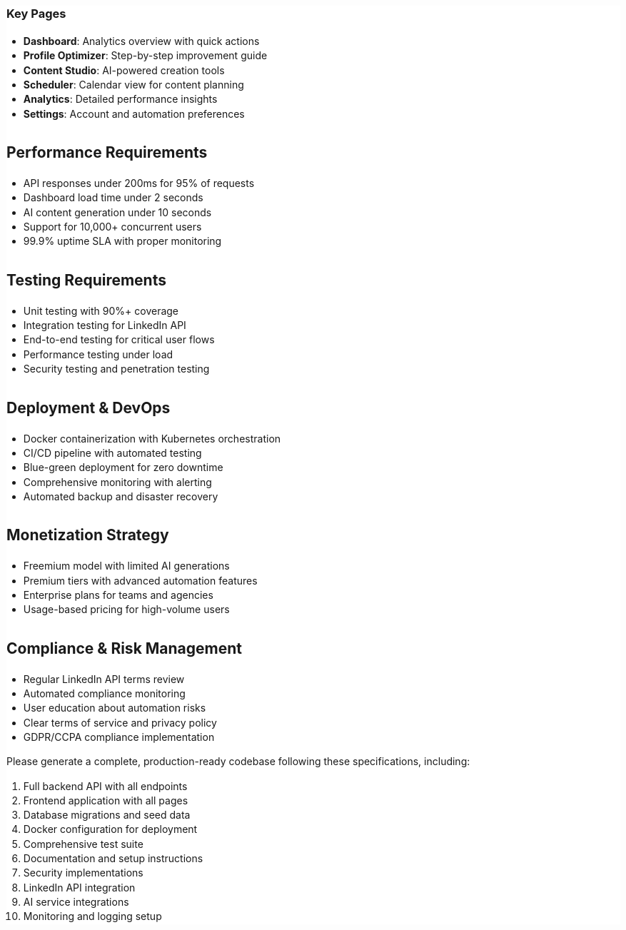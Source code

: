 ### Key Pages

- **Dashboard**: Analytics overview with quick actions
- **Profile Optimizer**: Step-by-step improvement guide
- **Content Studio**: AI-powered creation tools
- **Scheduler**: Calendar view for content planning
- **Analytics**: Detailed performance insights
- **Settings**: Account and automation preferences

## Performance Requirements

- API responses under 200ms for 95% of requests
- Dashboard load time under 2 seconds
- AI content generation under 10 seconds
- Support for 10,000+ concurrent users
- 99.9% uptime SLA with proper monitoring

## Testing Requirements

- Unit testing with 90%+ coverage
- Integration testing for LinkedIn API
- End-to-end testing for critical user flows
- Performance testing under load
- Security testing and penetration testing

## Deployment & DevOps

- Docker containerization with Kubernetes orchestration
- CI/CD pipeline with automated testing
- Blue-green deployment for zero downtime
- Comprehensive monitoring with alerting
- Automated backup and disaster recovery

## Monetization Strategy

- Freemium model with limited AI generations
- Premium tiers with advanced automation features
- Enterprise plans for teams and agencies
- Usage-based pricing for high-volume users

## Compliance & Risk Management

- Regular LinkedIn API terms review
- Automated compliance monitoring
- User education about automation risks
- Clear terms of service and privacy policy
- GDPR/CCPA compliance implementation

Please generate a complete, production-ready codebase following these specifications, including:

1. Full backend API with all endpoints
2. Frontend application with all pages
3. Database migrations and seed data
4. Docker configuration for deployment
5. Comprehensive test suite
6. Documentation and setup instructions
7. Security implementations
8. LinkedIn API integration
9. AI service integrations
10. Monitoring and logging setup
